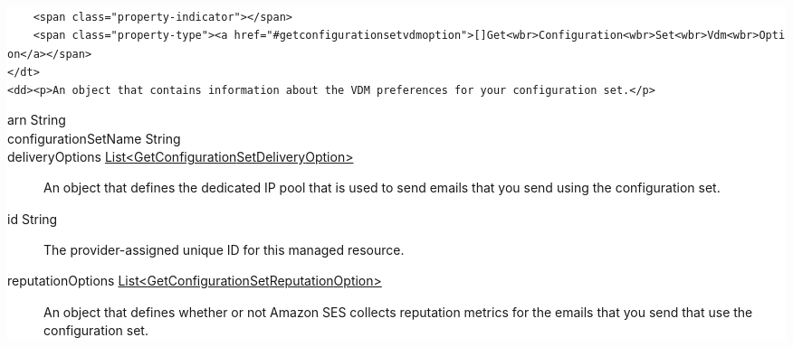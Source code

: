         <span class="property-indicator"></span>
        <span class="property-type"><a href="#getconfigurationsetvdmoption">[]Get<wbr>Configuration<wbr>Set<wbr>Vdm<wbr>Option</a></span>
    </dt>
    <dd><p>An object that contains information about the VDM preferences for your configuration set.</p>
</dd></dl>
</pulumi-choosable>
</div>

<div>
<pulumi-choosable type="language" values="java">
<dl class="resources-properties"><dt class="property-"
            title="">
        <span id="arn_java">
<a data-swiftype-name="resource-property" data-swiftype-type="text" href="#arn_java" style="color: inherit; text-decoration: inherit;">arn</a>
</span>
        <span class="property-indicator"></span>
        <span class="property-type">String</span>
    </dt>
    <dd></dd><dt class="property-"
            title="">
        <span id="configurationsetname_java">
<a data-swiftype-name="resource-property" data-swiftype-type="text" href="#configurationsetname_java" style="color: inherit; text-decoration: inherit;">configuration<wbr>Set<wbr>Name</a>
</span>
        <span class="property-indicator"></span>
        <span class="property-type">String</span>
    </dt>
    <dd></dd><dt class="property-"
            title="">
        <span id="deliveryoptions_java">
<a data-swiftype-name="resource-property" data-swiftype-type="text" href="#deliveryoptions_java" style="color: inherit; text-decoration: inherit;">delivery<wbr>Options</a>
</span>
        <span class="property-indicator"></span>
        <span class="property-type"><a href="#getconfigurationsetdeliveryoption">List&lt;Get<wbr>Configuration<wbr>Set<wbr>Delivery<wbr>Option&gt;</a></span>
    </dt>
    <dd><p>An object that defines the dedicated IP pool that is used to send emails that you send using the configuration set.</p>
</dd><dt class="property-"
            title="">
        <span id="id_java">
<a data-swiftype-name="resource-property" data-swiftype-type="text" href="#id_java" style="color: inherit; text-decoration: inherit;">id</a>
</span>
        <span class="property-indicator"></span>
        <span class="property-type">String</span>
    </dt>
    <dd><p>The provider-assigned unique ID for this managed resource.</p>
</dd><dt class="property-"
            title="">
        <span id="reputationoptions_java">
<a data-swiftype-name="resource-property" data-swiftype-type="text" href="#reputationoptions_java" style="color: inherit; text-decoration: inherit;">reputation<wbr>Options</a>
</span>
        <span class="property-indicator"></span>
        <span class="property-type"><a href="#getconfigurationsetreputationoption">List&lt;Get<wbr>Configuration<wbr>Set<wbr>Reputation<wbr>Option&gt;</a></span>
    </dt>
    <dd><p>An object that defines whether or not Amazon SES collects reputation metrics for the emails that you send that use the configuration set.</p>